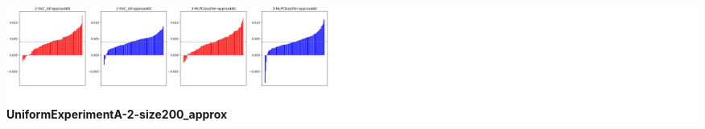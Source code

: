 <img src="UniformExperimentA-1-size100_approx/2-SVC_rbf-approx460/plot_shapley_values_sorted.png" width="200" alt="2-SVC_rbf-approx460"><img src="UniformExperimentA-1-size100_approx/3-MLPClassifier-approx460/plot_shapley_values_sorted.png" width="200" alt="3-MLPClassifier-approx460">

#### UniformExperimentA-2-size200_approx